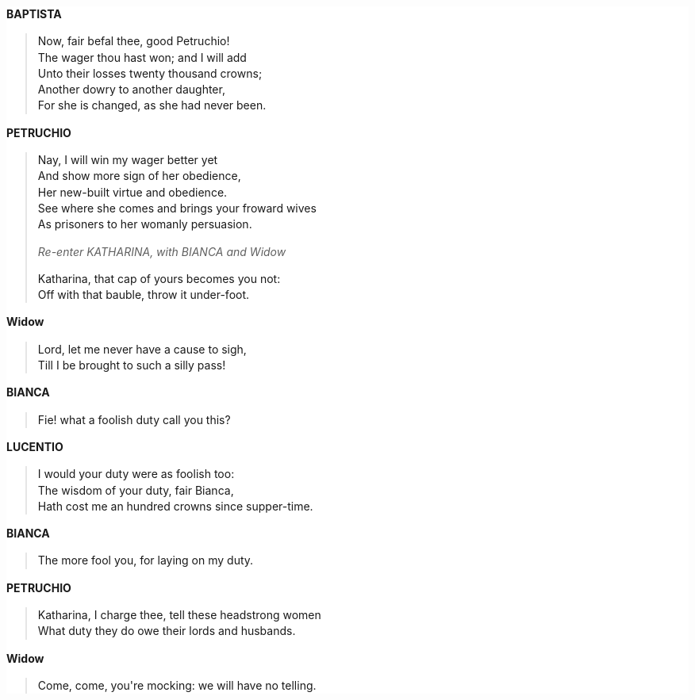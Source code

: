 <A NAME=speech75><b>BAPTISTA</b></a>
<blockquote>
<A NAME=123>Now, fair befal thee, good Petruchio!</A><br>
<A NAME=124>The wager thou hast won; and I will add</A><br>
<A NAME=125>Unto their losses twenty thousand crowns;</A><br>
<A NAME=126>Another dowry to another daughter,</A><br>
<A NAME=127>For she is changed, as she had never been.</A><br>
</blockquote>

<A NAME=speech76><b>PETRUCHIO</b></a>
<blockquote>
<A NAME=128>Nay, I will win my wager better yet</A><br>
<A NAME=129>And show more sign of her obedience,</A><br>
<A NAME=130>Her new-built virtue and obedience.</A><br>
<A NAME=131>See where she comes and brings your froward wives</A><br>
<A NAME=132>As prisoners to her womanly persuasion.</A><br>
<p><i>Re-enter KATHARINA, with BIANCA and Widow</i></p>
<A NAME=133>Katharina, that cap of yours becomes you not:</A><br>
<A NAME=134>Off with that bauble, throw it under-foot.</A><br>
</blockquote>

<A NAME=speech77><b>Widow</b></a>
<blockquote>
<A NAME=135>Lord, let me never have a cause to sigh,</A><br>
<A NAME=136>Till I be brought to such a silly pass!</A><br>
</blockquote>

<A NAME=speech78><b>BIANCA</b></a>
<blockquote>
<A NAME=137>Fie! what a foolish duty call you this?</A><br>
</blockquote>

<A NAME=speech79><b>LUCENTIO</b></a>
<blockquote>
<A NAME=138>I would your duty were as foolish too:</A><br>
<A NAME=139>The wisdom of your duty, fair Bianca,</A><br>
<A NAME=140>Hath cost me an hundred crowns since supper-time.</A><br>
</blockquote>

<A NAME=speech80><b>BIANCA</b></a>
<blockquote>
<A NAME=141>The more fool you, for laying on my duty.</A><br>
</blockquote>

<A NAME=speech81><b>PETRUCHIO</b></a>
<blockquote>
<A NAME=142>Katharina, I charge thee, tell these headstrong women</A><br>
<A NAME=143>What duty they do owe their lords and husbands.</A><br>
</blockquote>

<A NAME=speech82><b>Widow</b></a>
<blockquote>
<A NAME=144>Come, come, you're mocking: we will have no telling.</A><br>
</blockquote>
